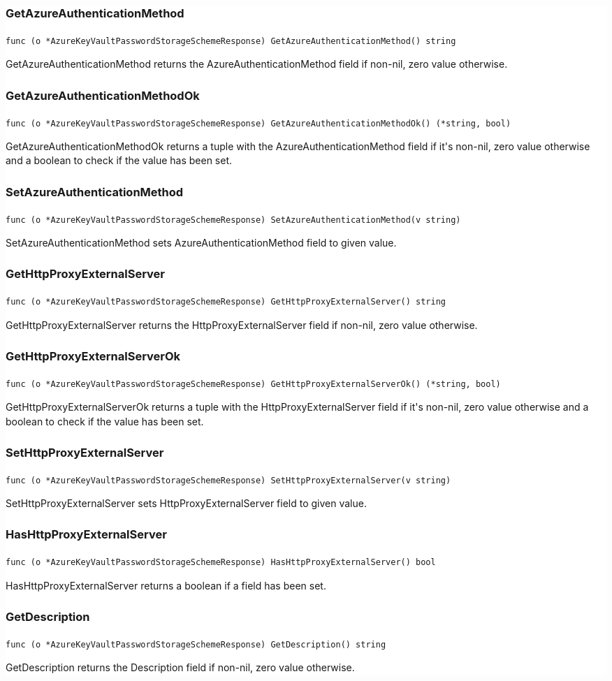 
### GetAzureAuthenticationMethod

`func (o *AzureKeyVaultPasswordStorageSchemeResponse) GetAzureAuthenticationMethod() string`

GetAzureAuthenticationMethod returns the AzureAuthenticationMethod field if non-nil, zero value otherwise.

### GetAzureAuthenticationMethodOk

`func (o *AzureKeyVaultPasswordStorageSchemeResponse) GetAzureAuthenticationMethodOk() (*string, bool)`

GetAzureAuthenticationMethodOk returns a tuple with the AzureAuthenticationMethod field if it's non-nil, zero value otherwise
and a boolean to check if the value has been set.

### SetAzureAuthenticationMethod

`func (o *AzureKeyVaultPasswordStorageSchemeResponse) SetAzureAuthenticationMethod(v string)`

SetAzureAuthenticationMethod sets AzureAuthenticationMethod field to given value.


### GetHttpProxyExternalServer

`func (o *AzureKeyVaultPasswordStorageSchemeResponse) GetHttpProxyExternalServer() string`

GetHttpProxyExternalServer returns the HttpProxyExternalServer field if non-nil, zero value otherwise.

### GetHttpProxyExternalServerOk

`func (o *AzureKeyVaultPasswordStorageSchemeResponse) GetHttpProxyExternalServerOk() (*string, bool)`

GetHttpProxyExternalServerOk returns a tuple with the HttpProxyExternalServer field if it's non-nil, zero value otherwise
and a boolean to check if the value has been set.

### SetHttpProxyExternalServer

`func (o *AzureKeyVaultPasswordStorageSchemeResponse) SetHttpProxyExternalServer(v string)`

SetHttpProxyExternalServer sets HttpProxyExternalServer field to given value.

### HasHttpProxyExternalServer

`func (o *AzureKeyVaultPasswordStorageSchemeResponse) HasHttpProxyExternalServer() bool`

HasHttpProxyExternalServer returns a boolean if a field has been set.

### GetDescription

`func (o *AzureKeyVaultPasswordStorageSchemeResponse) GetDescription() string`

GetDescription returns the Description field if non-nil, zero value otherwise.
